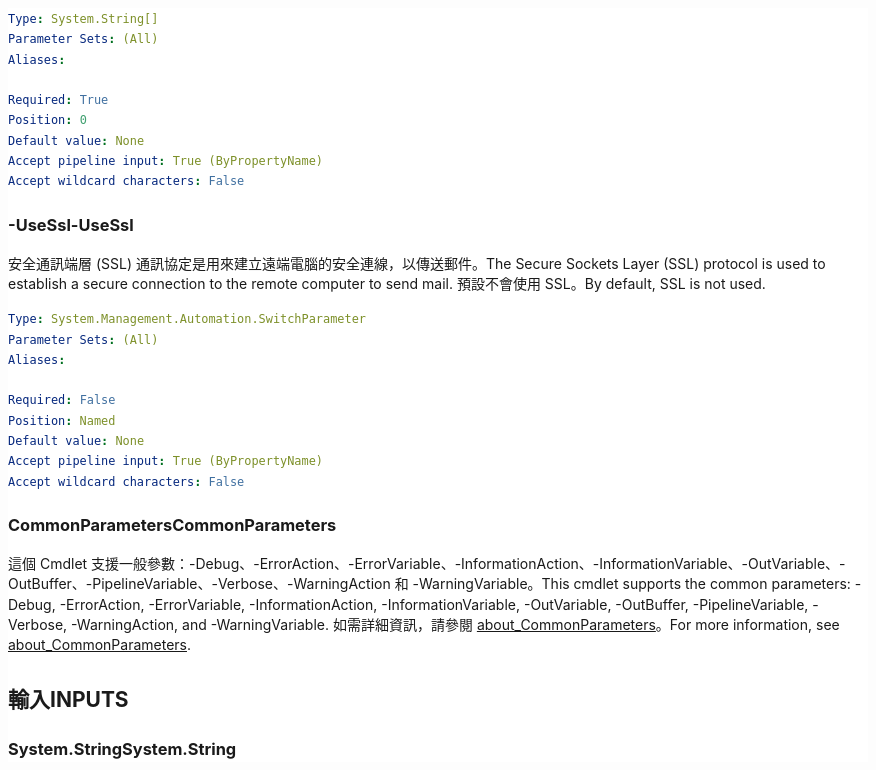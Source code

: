 ```yaml
Type: System.String[]
Parameter Sets: (All)
Aliases:

Required: True
Position: 0
Default value: None
Accept pipeline input: True (ByPropertyName)
Accept wildcard characters: False
```

### <span data-ttu-id="25fe5-222">-UseSsl</span><span class="sxs-lookup"><span data-stu-id="25fe5-222">-UseSsl</span></span>

<span data-ttu-id="25fe5-223">安全通訊端層 (SSL) 通訊協定是用來建立遠端電腦的安全連線，以傳送郵件。</span><span class="sxs-lookup"><span data-stu-id="25fe5-223">The Secure Sockets Layer (SSL) protocol is used to establish a secure connection to the remote computer to send mail.</span></span> <span data-ttu-id="25fe5-224">預設不會使用 SSL。</span><span class="sxs-lookup"><span data-stu-id="25fe5-224">By default, SSL is not used.</span></span>

```yaml
Type: System.Management.Automation.SwitchParameter
Parameter Sets: (All)
Aliases:

Required: False
Position: Named
Default value: None
Accept pipeline input: True (ByPropertyName)
Accept wildcard characters: False
```

### <span data-ttu-id="25fe5-225">CommonParameters</span><span class="sxs-lookup"><span data-stu-id="25fe5-225">CommonParameters</span></span>

<span data-ttu-id="25fe5-226">這個 Cmdlet 支援一般參數：-Debug、-ErrorAction、-ErrorVariable、-InformationAction、-InformationVariable、-OutVariable、-OutBuffer、-PipelineVariable、-Verbose、-WarningAction 和 -WarningVariable。</span><span class="sxs-lookup"><span data-stu-id="25fe5-226">This cmdlet supports the common parameters: -Debug, -ErrorAction, -ErrorVariable, -InformationAction, -InformationVariable, -OutVariable, -OutBuffer, -PipelineVariable, -Verbose, -WarningAction, and -WarningVariable.</span></span> <span data-ttu-id="25fe5-227">如需詳細資訊，請參閱 [about_CommonParameters](https://go.microsoft.com/fwlink/?LinkID=113216)。</span><span class="sxs-lookup"><span data-stu-id="25fe5-227">For more information, see [about_CommonParameters](https://go.microsoft.com/fwlink/?LinkID=113216).</span></span>

## <span data-ttu-id="25fe5-228">輸入</span><span class="sxs-lookup"><span data-stu-id="25fe5-228">INPUTS</span></span>

### <span data-ttu-id="25fe5-229">System.String</span><span class="sxs-lookup"><span data-stu-id="25fe5-229">System.String</span></span>
